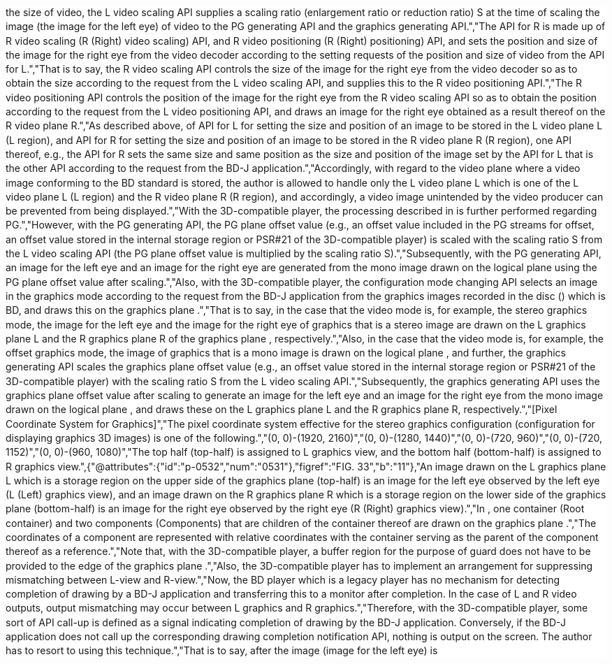 the size of video, the L video scaling API supplies a scaling ratio (enlargement ratio or reduction ratio) S at the time of scaling the image (the image for the left eye) of video to the PG generating API and the graphics generating API.","The API for R is made up of R video scaling (R (Right) video scaling) API, and R video positioning (R (Right) positioning) API, and sets the position and size of the image for the right eye from the video decoder according to the setting requests of the position and size of video from the API for L.","That is to say, the R video scaling API controls the size of the image for the right eye from the video decoder so as to obtain the size according to the request from the L video scaling API, and supplies this to the R video positioning API.","The R video positioning API controls the position of the image for the right eye from the R video scaling API so as to obtain the position according to the request from the L video positioning API, and draws an image for the right eye obtained as a result thereof on the R video plane R.","As described above, of API for L for setting the size and position of an image to be stored in the L video plane L (L region), and API for R for setting the size and position of an image to be stored in the R video plane R (R region), one API thereof, e.g., the API for R sets the same size and same position as the size and position of the image set by the API for L that is the other API according to the request from the BD-J application.","Accordingly, with regard to the video plane  where a video image conforming to the BD standard is stored, the author is allowed to handle only the L video plane L which is one of the L video plane L (L region) and the R video plane R (R region), and accordingly, a video image unintended by the video producer can be prevented from being displayed.","With the 3D-compatible player, the processing described in  is further performed regarding PG.","However, with the PG generating API, the PG plane offset value (e.g., an offset value included in the PG streams for offset, an offset value stored in the internal storage region or PSR#21 of the 3D-compatible player) is scaled with the scaling ratio S from the L video scaling API (the PG plane offset value is multiplied by the scaling ratio S).","Subsequently, with the PG generating API, an image for the left eye and an image for the right eye are generated from the mono image drawn on the logical plane  using the PG plane offset value after scaling.","Also, with the 3D-compatible player, the configuration mode changing API selects an image in the graphics mode according to the request from the BD-J application from the graphics images recorded in the disc  () which is BD, and draws this on the graphics plane .","That is to say, in the case that the video mode is, for example, the stereo graphics mode, the image for the left eye and the image for the right eye of graphics that is a stereo image are drawn on the L graphics plane L and the R graphics plane R of the graphics plane , respectively.","Also, in the case that the video mode is, for example, the offset graphics mode, the image of graphics that is a mono image is drawn on the logical plane , and further, the graphics generating API scales the graphics plane offset value (e.g., an offset value stored in the internal storage region or PSR#21 of the 3D-compatible player) with the scaling ratio S from the L video scaling API.","Subsequently, the graphics generating API uses the graphics plane offset value after scaling to generate an image for the left eye and an image for the right eye from the mono image drawn on the logical plane , and draws these on the L graphics plane L and the R graphics plane R, respectively.","[Pixel Coordinate System for Graphics]","The pixel coordinate system effective for the stereo graphics configuration (configuration for displaying graphics 3D images) is one of the following.","(0, 0)-(1920, 2160)","(0, 0)-(1280, 1440)","(0, 0)-(720, 960)","(0, 0)-(720, 1152)","(0, 0)-(960, 1080)","The top half (top-half) is assigned to L graphics view, and the bottom half (bottom-half) is assigned to R graphics view.",{"@attributes":{"id":"p-0532","num":"0531"},"figref":"FIG. 33","b":"11"},"An image drawn on the L graphics plane L which is a storage region on the upper side of the graphics plane  (top-half) is an image for the left eye observed by the left eye (L (Left) graphics view), and an image drawn on the R graphics plane R which is a storage region on the lower side of the graphics plane  (bottom-half) is an image for the right eye observed by the right eye (R (Right) graphics view).","In , one container (Root container) and two components (Components) that are children of the container thereof are drawn on the graphics plane .","The coordinates of a component are represented with relative coordinates with the container serving as the parent of the component thereof as a reference.","Note that, with the 3D-compatible player, a buffer region for the purpose of guard does not have to be provided to the edge of the graphics plane .","Also, the 3D-compatible player has to implement an arrangement for suppressing mismatching between L-view and R-view.","Now, the BD player which is a legacy player has no mechanism for detecting completion of drawing by a BD-J application and transferring this to a monitor after completion. In the case of L and R video outputs, output mismatching may occur between L graphics and R graphics.","Therefore, with the 3D-compatible player, some sort of API call-up is defined as a signal indicating completion of drawing by the BD-J application. Conversely, if the BD-J application does not call up the corresponding drawing completion notification API, nothing is output on the screen. The author has to resort to using this technique.","That is to say, after the image (image for the left eye) is